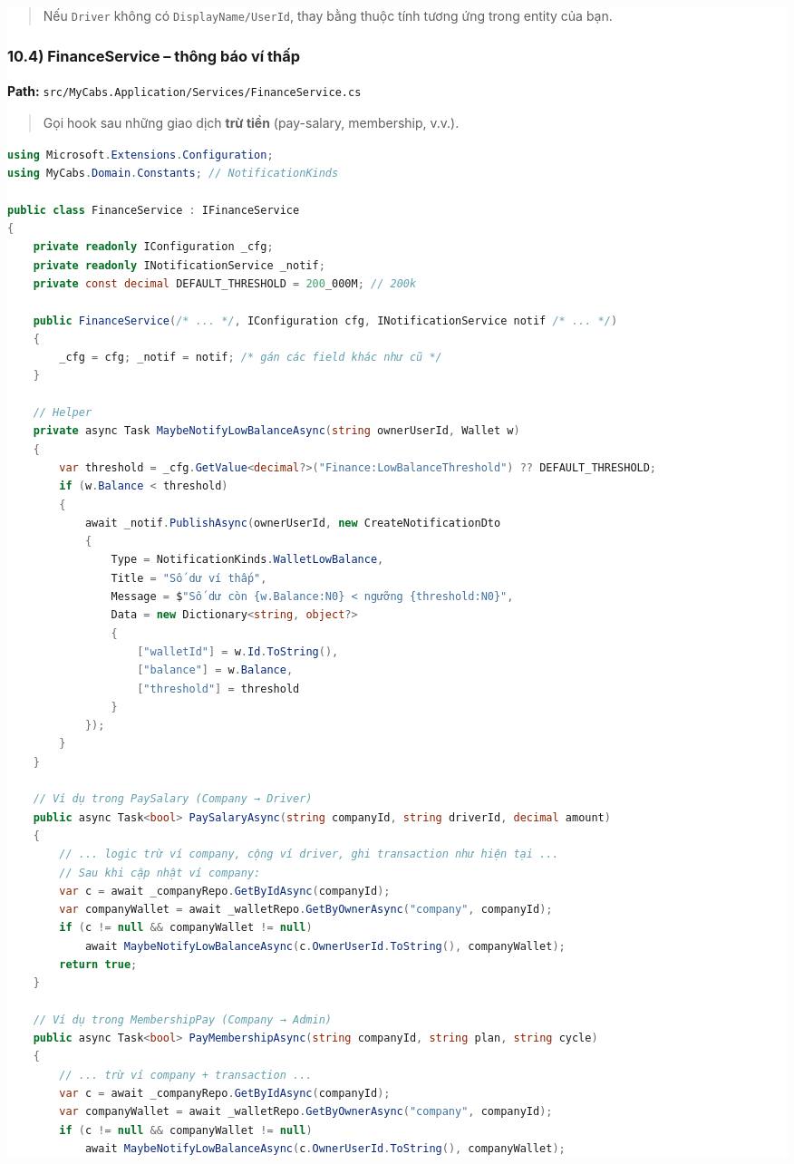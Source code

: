 > Nếu `Driver` không có `DisplayName/UserId`, thay bằng thuộc tính tương ứng trong entity của bạn.

### 10.4) FinanceService – thông báo **ví thấp**

**Path:** `src/MyCabs.Application/Services/FinanceService.cs`

> Gọi hook sau những giao dịch **trừ tiền** (pay-salary, membership, v.v.).

```csharp
using Microsoft.Extensions.Configuration;
using MyCabs.Domain.Constants; // NotificationKinds

public class FinanceService : IFinanceService
{
    private readonly IConfiguration _cfg;
    private readonly INotificationService _notif;
    private const decimal DEFAULT_THRESHOLD = 200_000M; // 200k

    public FinanceService(/* ... */, IConfiguration cfg, INotificationService notif /* ... */)
    {
        _cfg = cfg; _notif = notif; /* gán các field khác như cũ */
    }

    // Helper
    private async Task MaybeNotifyLowBalanceAsync(string ownerUserId, Wallet w)
    {
        var threshold = _cfg.GetValue<decimal?>("Finance:LowBalanceThreshold") ?? DEFAULT_THRESHOLD;
        if (w.Balance < threshold)
        {
            await _notif.PublishAsync(ownerUserId, new CreateNotificationDto
            {
                Type = NotificationKinds.WalletLowBalance,
                Title = "Số dư ví thấp",
                Message = $"Số dư còn {w.Balance:N0} < ngưỡng {threshold:N0}",
                Data = new Dictionary<string, object?>
                {
                    ["walletId"] = w.Id.ToString(),
                    ["balance"] = w.Balance,
                    ["threshold"] = threshold
                }
            });
        }
    }

    // Ví dụ trong PaySalary (Company → Driver)
    public async Task<bool> PaySalaryAsync(string companyId, string driverId, decimal amount)
    {
        // ... logic trừ ví company, cộng ví driver, ghi transaction như hiện tại ...
        // Sau khi cập nhật ví company:
        var c = await _companyRepo.GetByIdAsync(companyId);
        var companyWallet = await _walletRepo.GetByOwnerAsync("company", companyId);
        if (c != null && companyWallet != null)
            await MaybeNotifyLowBalanceAsync(c.OwnerUserId.ToString(), companyWallet);
        return true;
    }

    // Ví dụ trong MembershipPay (Company → Admin)
    public async Task<bool> PayMembershipAsync(string companyId, string plan, string cycle)
    {
        // ... trừ ví company + transaction ...
        var c = await _companyRepo.GetByIdAsync(companyId);
        var companyWallet = await _walletRepo.GetByOwnerAsync("company", companyId);
        if (c != null && companyWallet != null)
            await MaybeNotifyLowBalanceAsync(c.OwnerUserId.ToString(), companyWallet);
```